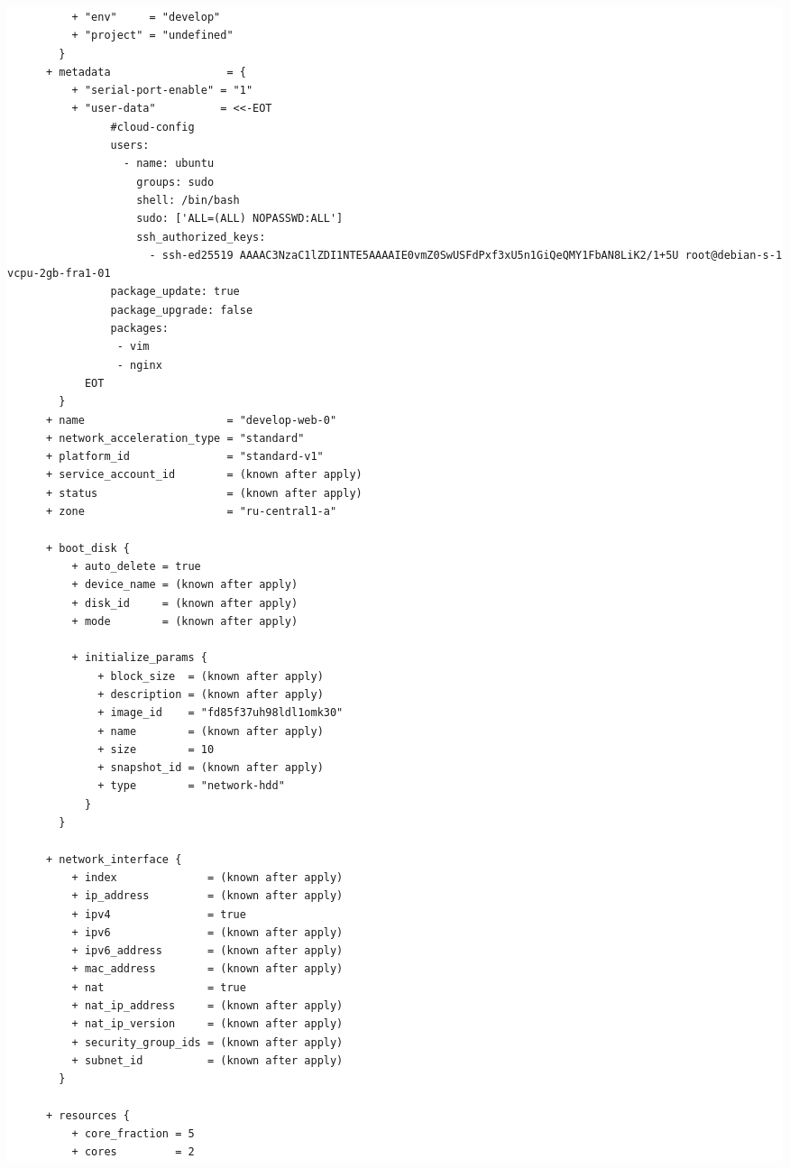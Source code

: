 ```
          + "env"     = "develop"
          + "project" = "undefined"
        }
      + metadata                  = {
          + "serial-port-enable" = "1"
          + "user-data"          = <<-EOT
                #cloud-config
                users:
                  - name: ubuntu
                    groups: sudo
                    shell: /bin/bash
                    sudo: ['ALL=(ALL) NOPASSWD:ALL']
                    ssh_authorized_keys:
                      - ssh-ed25519 AAAAC3NzaC1lZDI1NTE5AAAAIE0vmZ0SwUSFdPxf3xU5n1GiQeQMY1FbAN8LiK2/1+5U root@debian-s-1vcpu-2gb-fra1-01
                package_update: true
                package_upgrade: false
                packages:
                 - vim
                 - nginx
            EOT
        }
      + name                      = "develop-web-0"
      + network_acceleration_type = "standard"
      + platform_id               = "standard-v1"
      + service_account_id        = (known after apply)
      + status                    = (known after apply)
      + zone                      = "ru-central1-a"

      + boot_disk {
          + auto_delete = true
          + device_name = (known after apply)
          + disk_id     = (known after apply)
          + mode        = (known after apply)

          + initialize_params {
              + block_size  = (known after apply)
              + description = (known after apply)
              + image_id    = "fd85f37uh98ldl1omk30"
              + name        = (known after apply)
              + size        = 10
              + snapshot_id = (known after apply)
              + type        = "network-hdd"
            }
        }

      + network_interface {
          + index              = (known after apply)
          + ip_address         = (known after apply)
          + ipv4               = true
          + ipv6               = (known after apply)
          + ipv6_address       = (known after apply)
          + mac_address        = (known after apply)
          + nat                = true
          + nat_ip_address     = (known after apply)
          + nat_ip_version     = (known after apply)
          + security_group_ids = (known after apply)
          + subnet_id          = (known after apply)
        }

      + resources {
          + core_fraction = 5
          + cores         = 2
```